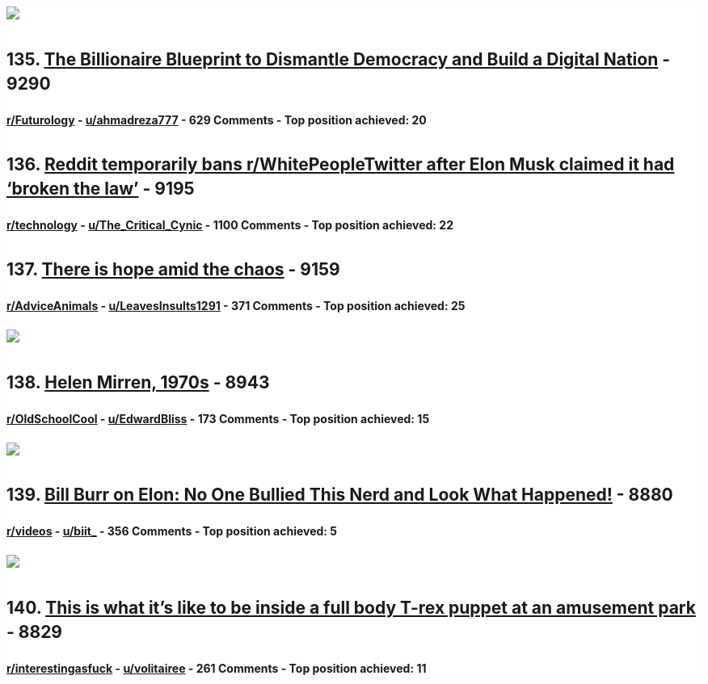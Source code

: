 <a href="https://i.redd.it/le1tdlnb98he1.jpeg"><img src="https://a.thumbs.redditmedia.com/3JC7CcSc6A7L4HMElBpXJWaOkwhJMKd81dIkVKQNwU4.jpg"></img></a>

## 135. [The Billionaire Blueprint to Dismantle Democracy and Build a Digital Nation](http://reddit.com/r/Futurology/comments/1ihafo1/the_billionaire_blueprint_to_dismantle_democracy/) - 9290
#### [r/Futurology](http://reddit.com/r/Futurology) - [u/ahmadreza777](http://reddit.com/u/ahmadreza777) - 629 Comments - Top position achieved: 20

## 136. [Reddit temporarily bans r/WhitePeopleTwitter after Elon Musk claimed it had ‘broken the law’](http://reddit.com/r/technology/comments/1ihwo9g/reddit_temporarily_bans_rwhitepeopletwitter_after/) - 9195
#### [r/technology](http://reddit.com/r/technology) - [u/The_Critical_Cynic](http://reddit.com/u/The_Critical_Cynic) - 1100 Comments - Top position achieved: 22

## 137. [There is hope amid the chaos](http://reddit.com/r/AdviceAnimals/comments/1ih657m/there_is_hope_amid_the_chaos/) - 9159
#### [r/AdviceAnimals](http://reddit.com/r/AdviceAnimals) - [u/LeavesInsults1291](http://reddit.com/u/LeavesInsults1291) - 371 Comments - Top position achieved: 25

<a href="https://i.redd.it/savvfns001he1.jpeg"><img src="https://b.thumbs.redditmedia.com/3FXClVfZRwGWBsxLw3DvHa5WBEYW1krCK4wE5Bk-mmY.jpg"></img></a>

## 138. [Helen Mirren, 1970s](http://reddit.com/r/OldSchoolCool/comments/1ihxrju/helen_mirren_1970s/) - 8943
#### [r/OldSchoolCool](http://reddit.com/r/OldSchoolCool) - [u/EdwardBliss](http://reddit.com/u/EdwardBliss) - 173 Comments - Top position achieved: 15

<a href="https://i.redd.it/1sraof8ey7he1.jpeg"><img src="https://b.thumbs.redditmedia.com/uv2mhgJWZGLhruqon_0kD-h5axcqK9duquGmhxq2C0U.jpg"></img></a>

## 139. [Bill Burr on Elon: No One Bullied This Nerd and Look What Happened!](http://reddit.com/r/videos/comments/1ihyc5b/bill_burr_on_elon_no_one_bullied_this_nerd_and/) - 8880
#### [r/videos](http://reddit.com/r/videos) - [u/biit_](http://reddit.com/u/biit_) - 356 Comments - Top position achieved: 5

<a href="https://www.youtube.com/watch?v=xg2iPL8ZTo0&amp;ab_channel=IzzySoDope"><img src="https://b.thumbs.redditmedia.com/Lr3xlmcHUjdRClT2c_fMAEBu9xa-FRPFxAybdpSlays.jpg"></img></a>

## 140. [This is what it’s like to be inside a full body T-rex puppet at an amusement park](http://reddit.com/r/interestingasfuck/comments/1iherzs/this_is_what_its_like_to_be_inside_a_full_body/) - 8829
#### [r/interestingasfuck](http://reddit.com/r/interestingasfuck) - [u/volitairee](http://reddit.com/u/volitairee) - 261 Comments - Top position achieved: 11

